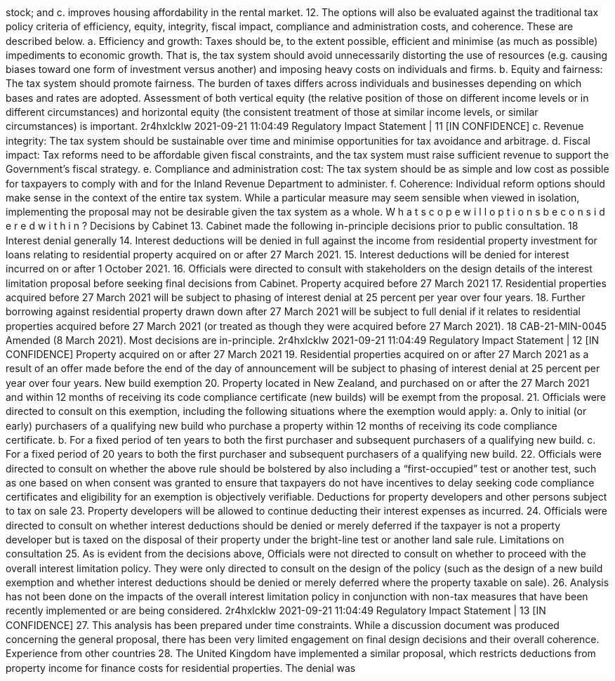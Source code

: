 stock; and c. improves housing affordability in the rental market. 12. The options will also be evaluated against the traditional tax policy criteria of efficiency, equity, integrity, fiscal impact, compliance and administration costs, and coherence. These are described below. a. Efficiency and growth: Taxes should be, to the extent possible, efficient and minimise (as much as possible) impediments to economic growth. That is, the tax system should avoid unnecessarily distorting the use of resources (e.g. causing biases toward one form of investment versus another) and imposing heavy costs on individuals and firms. b. Equity and fairness: The tax system should promote fairness. The burden of taxes differs across individuals and businesses depending on which bases and rates are adopted. Assessment of both vertical equity (the relative position of those on different income levels or in different circumstances) and horizontal equity (the consistent treatment of those at similar income levels, or similar circumstances) is important. 2r4hxlcklw 2021-09-21 11:04:49 Regulatory Impact Statement | 11 \[IN CONFIDENCE\] c. Revenue integrity: The tax system should be sustainable over time and minimise opportunities for tax avoidance and arbitrage. d. Fiscal impact: Tax reforms need to be affordable given fiscal constraints, and the tax system must raise sufficient revenue to support the Government’s fiscal strategy. e. Compliance and administration cost: The tax system should be as simple and low cost as possible for taxpayers to comply with and for the Inland Revenue Department to administer. f. Coherence: Individual reform options should make sense in the context of the entire tax system. While a particular measure may seem sensible when viewed in isolation, implementing the proposal may not be desirable given the tax system as a whole. W h a t s c o p e w i l l o p t i o n s b e c o n s i d e r e d w i t h i n ? Decisions by Cabinet 13. Cabinet made the following in-principle decisions prior to public consultation. 18 Interest denial generally 14. Interest deductions will be denied in full against the income from residential property investment for loans relating to residential property acquired on or after 27 March 2021. 15. Interest deductions will be denied for interest incurred on or after 1 October 2021. 16. Officials were directed to consult with stakeholders on the design details of the interest limitation proposal before seeking final decisions from Cabinet. Property acquired before 27 March 2021 17. Residential properties acquired before 27 March 2021 will be subject to phasing of interest denial at 25 percent per year over four years. 18. Further borrowing against residential property drawn down after 27 March 2021 will be subject to full denial if it relates to residential properties acquired before 27 March 2021 (or treated as though they were acquired before 27 March 2021). 18 CAB-21-MIN-0045 Amended (8 March 2021). Most decisions are in-principle. 2r4hxlcklw 2021-09-21 11:04:49 Regulatory Impact Statement | 12 \[IN CONFIDENCE\] Property acquired on or after 27 March 2021 19. Residential properties acquired on or after 27 March 2021 as a result of an offer made before the end of the day of announcement will be subject to phasing of interest denial at 25 percent per year over four years. New build exemption 20. Property located in New Zealand, and purchased on or after the 27 March 2021 and within 12 months of receiving its code compliance certificate (new builds) will be exempt from the proposal. 21. Officials were directed to consult on this exemption, including the following situations where the exemption would apply: a. Only to initial (or early) purchasers of a qualifying new build who purchase a property within 12 months of receiving its code compliance certificate. b. For a fixed period of ten years to both the first purchaser and subsequent purchasers of a qualifying new build. c. For a fixed period of 20 years to both the first purchaser and subsequent purchasers of a qualifying new build. 22. Officials were directed to consult on whether the above rule should be bolstered by also including a “first-occupied” test or another test, such as one based on when consent was granted to ensure that taxpayers do not have incentives to delay seeking code compliance certificates and eligibility for an exemption is objectively verifiable. Deductions for property developers and other persons subject to tax on sale 23. Property developers will be allowed to continue deducting their interest expenses as incurred. 24. Officials were directed to consult on whether interest deductions should be denied or merely deferred if the taxpayer is not a property developer but is taxed on the disposal of their property under the bright-line test or another land sale rule. Limitations on consultation 25. As is evident from the decisions above, Officials were not directed to consult on whether to proceed with the overall interest limitation policy. They were only directed to consult on the design of the policy (such as the design of a new build exemption and whether interest deductions should be denied or merely deferred where the property taxable on sale). 26. Analysis has not been done on the impacts of the overall interest limitation policy in conjunction with non-tax measures that have been recently implemented or are being considered. 2r4hxlcklw 2021-09-21 11:04:49 Regulatory Impact Statement | 13 \[IN CONFIDENCE\] 27. This analysis has been prepared under time constraints. While a discussion document was produced concerning the general proposal, there has been very limited engagement on final design decisions and their overall coherence. Experience from other countries 28. The United Kingdom have implemented a similar proposal, which restricts deductions from property income for finance costs for residential properties. The denial was